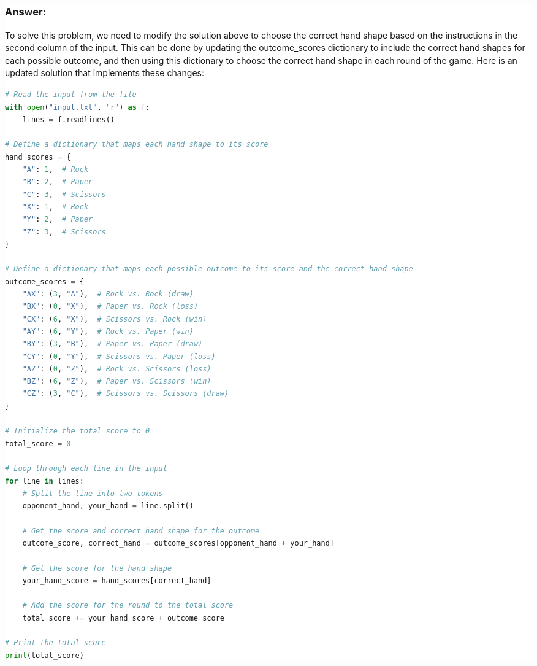 ### Answer:
To solve this problem, we need to modify the solution above to choose the correct hand shape based on the instructions in the second column of the input. This can be done by updating the outcome_scores dictionary to include the correct hand shapes for each possible outcome, and then using this dictionary to choose the correct hand shape in each round of the game. Here is an updated solution that implements these changes:

```python
# Read the input from the file
with open("input.txt", "r") as f:
    lines = f.readlines()

# Define a dictionary that maps each hand shape to its score
hand_scores = {
    "A": 1,  # Rock
    "B": 2,  # Paper
    "C": 3,  # Scissors
    "X": 1,  # Rock
    "Y": 2,  # Paper
    "Z": 3,  # Scissors
}

# Define a dictionary that maps each possible outcome to its score and the correct hand shape
outcome_scores = {
    "AX": (3, "A"),  # Rock vs. Rock (draw)
    "BX": (0, "X"),  # Paper vs. Rock (loss)
    "CX": (6, "X"),  # Scissors vs. Rock (win)
    "AY": (6, "Y"),  # Rock vs. Paper (win)
    "BY": (3, "B"),  # Paper vs. Paper (draw)
    "CY": (0, "Y"),  # Scissors vs. Paper (loss)
    "AZ": (0, "Z"),  # Rock vs. Scissors (loss)
    "BZ": (6, "Z"),  # Paper vs. Scissors (win)
    "CZ": (3, "C"),  # Scissors vs. Scissors (draw)
}

# Initialize the total score to 0
total_score = 0

# Loop through each line in the input
for line in lines:
    # Split the line into two tokens
    opponent_hand, your_hand = line.split()
    
    # Get the score and correct hand shape for the outcome
    outcome_score, correct_hand = outcome_scores[opponent_hand + your_hand]
    
    # Get the score for the hand shape
    your_hand_score = hand_scores[correct_hand]
    
    # Add the score for the round to the total score
    total_score += your_hand_score + outcome_score

# Print the total score
print(total_score)
```
